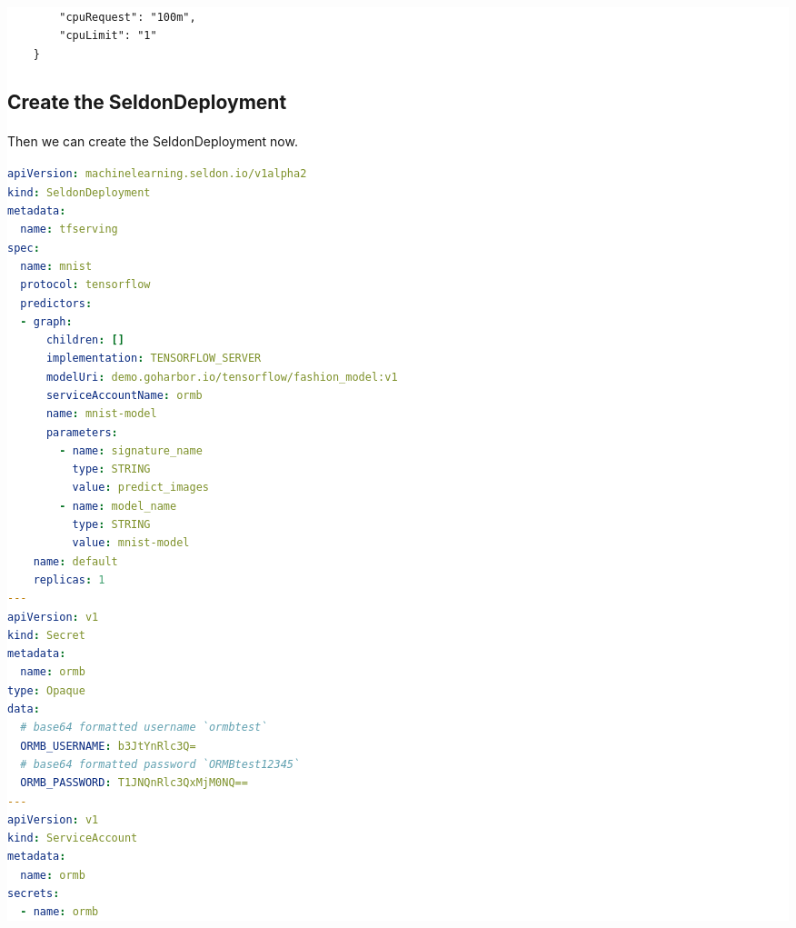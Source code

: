 ```diff
        "cpuRequest": "100m",
        "cpuLimit": "1"
    }
```

## Create the SeldonDeployment

Then we can create the SeldonDeployment now.

```yaml
apiVersion: machinelearning.seldon.io/v1alpha2
kind: SeldonDeployment
metadata:
  name: tfserving
spec:
  name: mnist
  protocol: tensorflow
  predictors:
  - graph:
      children: []
      implementation: TENSORFLOW_SERVER
      modelUri: demo.goharbor.io/tensorflow/fashion_model:v1
      serviceAccountName: ormb
      name: mnist-model
      parameters:
        - name: signature_name
          type: STRING
          value: predict_images
        - name: model_name
          type: STRING
          value: mnist-model
    name: default
    replicas: 1
---
apiVersion: v1
kind: Secret
metadata:
  name: ormb
type: Opaque
data:
  # base64 formatted username `ormbtest`
  ORMB_USERNAME: b3JtYnRlc3Q=
  # base64 formatted password `ORMBtest12345`
  ORMB_PASSWORD: T1JNQnRlc3QxMjM0NQ==
---
apiVersion: v1
kind: ServiceAccount
metadata:
  name: ormb
secrets:
  - name: ormb
```
